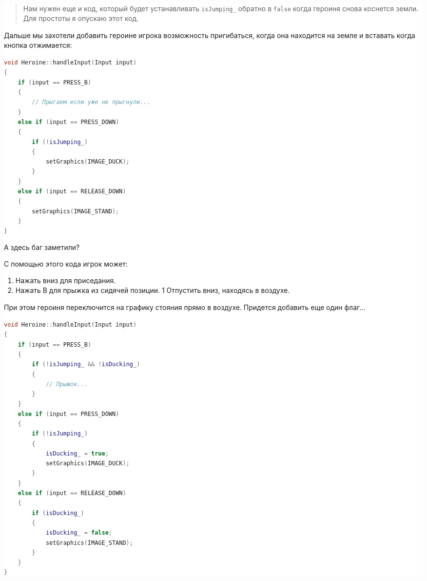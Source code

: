 > Нам нужен еще и код, который будет устанавливать `isJumping_` обратно в `false` когда героиня снова коснется земли. Для простоты я опускаю этот код.



Дальше мы захотели добавить героине игрока возможность пригибаться, когда она находится на земле и вставать когда кнопка отжимается:

```cpp
void Heroine::handleInput(Input input)
{
    if (input == PRESS_B)
    {
        // Прыгаем если уже не прыгнули...
    }
    else if (input == PRESS_DOWN)
    {
        if (!isJumping_)
        {
            setGraphics(IMAGE_DUCK);
        }
    }
    else if (input == RELEASE_DOWN)
    {
        setGraphics(IMAGE_STAND);
    }
}
```

А здесь баг заметили?

С помощью этого кода игрок может:

1. Нажать вниз для приседания.
1. Нажать B для прыжка из сидячей позиции.
1 Отпустить вниз, находясь в воздухе.

При этом героиня переключится на графику стояния прямо в воздухе. Придется добавить еще один флаг...

```cpp
void Heroine::handleInput(Input input)
{
    if (input == PRESS_B)
    {
        if (!isJumping_ && !isDucking_)
        {
            // Прыжок...
        }
    }
    else if (input == PRESS_DOWN)
    {
        if (!isJumping_)
        {
            isDucking_ = true;
            setGraphics(IMAGE_DUCK);
        }
    }
    else if (input == RELEASE_DOWN)
    {
        if (isDucking_)
        {
            isDucking_ = false;
            setGraphics(IMAGE_STAND);
        }
    }
}
```
